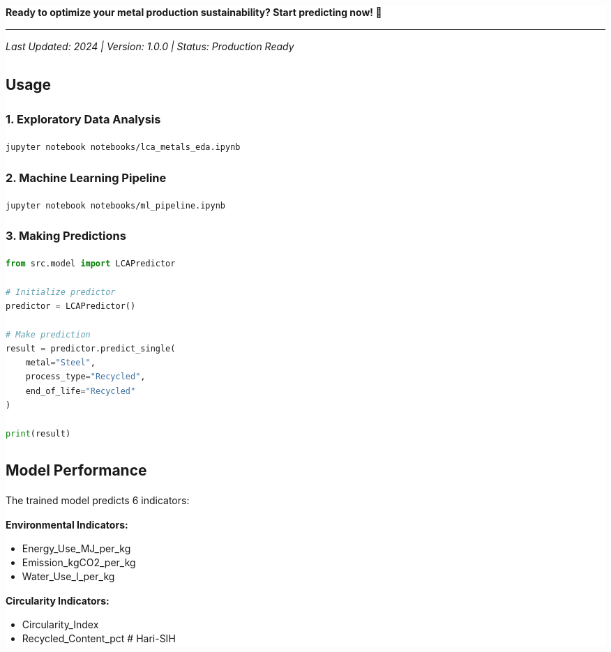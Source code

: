 **Ready to optimize your metal production sustainability? Start predicting now! 🚀**

---

*Last Updated: 2024 | Version: 1.0.0 | Status: Production Ready*

## Usage

### 1. Exploratory Data Analysis
```bash
jupyter notebook notebooks/lca_metals_eda.ipynb
```

### 2. Machine Learning Pipeline
```bash
jupyter notebook notebooks/ml_pipeline.ipynb
```

### 3. Making Predictions
```python
from src.model import LCAPredictor

# Initialize predictor
predictor = LCAPredictor()

# Make prediction
result = predictor.predict_single(
    metal="Steel",
    process_type="Recycled", 
    end_of_life="Recycled"
)

print(result)
```

## Model Performance
The trained model predicts 6 indicators:

**Environmental Indicators:**
- Energy_Use_MJ_per_kg
- Emission_kgCO2_per_kg  
- Water_Use_l_per_kg

**Circularity Indicators:**
- Circularity_Index
- Recycled_Content_pct
#   H a r i - S I H 
 
 